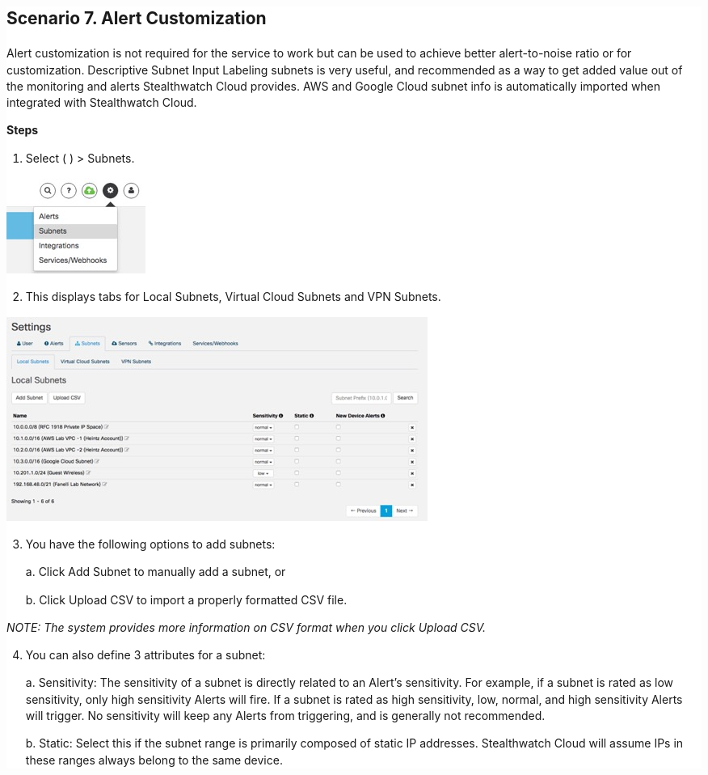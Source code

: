 

## Scenario 7.	Alert Customization

Alert customization is not required for the service to work but can be used to achieve better alert-to-noise ratio or for customization.
Descriptive Subnet Input 
Labeling subnets is very useful, and recommended as a way to get added value out of the monitoring and alerts Stealthwatch Cloud provides. AWS and Google Cloud subnet info is automatically imported when integrated with Stealthwatch Cloud.

**Steps**
1.	Select (  ) > Subnets.

   ![](48.jpg)

2.	This displays tabs for Local Subnets, Virtual Cloud Subnets and VPN Subnets.

  ![](49.jpg)

3.	You have the following options to add subnets:

	a.	Click Add Subnet to manually add a subnet, or 

	b.	Click Upload CSV to import a properly formatted CSV file.

*NOTE: The system provides more information on CSV format when you click Upload CSV.*

4.	You can also define 3 attributes for a subnet:

	a.	Sensitivity: The sensitivity of a subnet is directly related to an Alert’s sensitivity. For example, if a subnet is rated as low sensitivity, only high sensitivity Alerts will fire. If a subnet is rated as high sensitivity, low, normal, and high sensitivity Alerts will trigger. No sensitivity will keep any Alerts from triggering, and is generally not recommended.

	b.	Static: Select this if the subnet range is primarily composed of static IP addresses. Stealthwatch Cloud will assume IPs in these ranges always belong to the same device.
